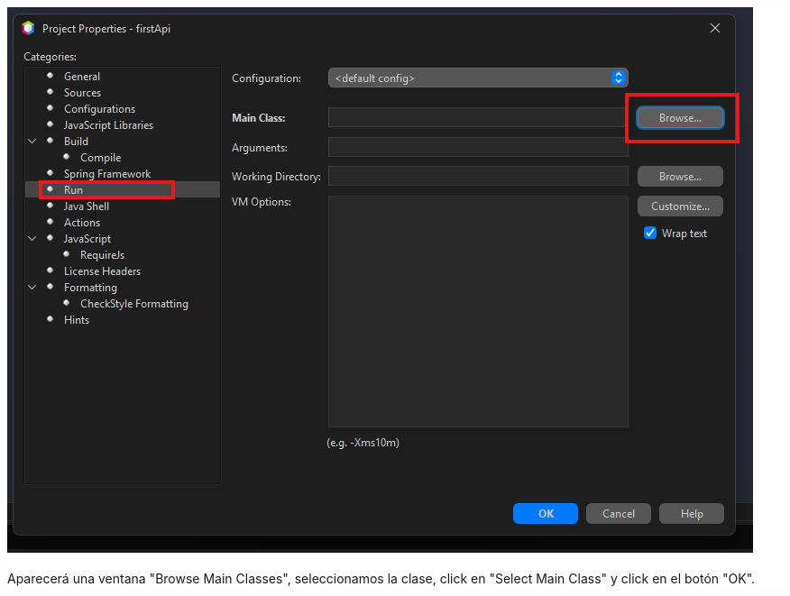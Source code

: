 ![Primeros Pasos](/assets/images/posts/2025/guia-practica-apis-restful-con-spring-boot/first-steps-014.png)

Aparecerá una ventana "Browse Main Classes", seleccionamos la clase, click en "Select Main Class" y click en el botón "OK".

